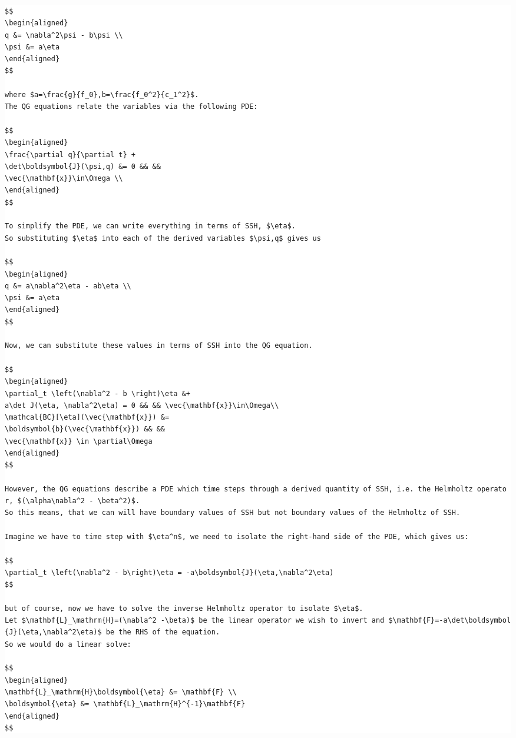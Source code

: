 ````{admonition} Example: Quasi-Geostrophic Equations
$$
\begin{aligned}
q &= \nabla^2\psi - b\psi \\
\psi &= a\eta
\end{aligned}
$$

where $a=\frac{g}{f_0},b=\frac{f_0^2}{c_1^2}$.
The QG equations relate the variables via the following PDE:

$$
\begin{aligned}
\frac{\partial q}{\partial t} +
\det\boldsymbol{J}(\psi,q) &= 0 && &&
\vec{\mathbf{x}}\in\Omega \\
\end{aligned}
$$

To simplify the PDE, we can write everything in terms of SSH, $\eta$.
So substituting $\eta$ into each of the derived variables $\psi,q$ gives us

$$
\begin{aligned}
q &= a\nabla^2\eta - ab\eta \\
\psi &= a\eta
\end{aligned}
$$

Now, we can substitute these values in terms of SSH into the QG equation.

$$
\begin{aligned}
\partial_t \left(\nabla^2 - b \right)\eta &+
a\det J(\eta, \nabla^2\eta) = 0 && && \vec{\mathbf{x}}\in\Omega\\
\mathcal{BC}[\eta](\vec{\mathbf{x}}) &=
\boldsymbol{b}(\vec{\mathbf{x}}) && &&
\vec{\mathbf{x}} \in \partial\Omega
\end{aligned}
$$

However, the QG equations describe a PDE which time steps through a derived quantity of SSH, i.e. the Helmholtz operator, $(\alpha\nabla^2 - \beta^2)$.
So this means, that we can will have boundary values of SSH but not boundary values of the Helmholtz of SSH.

Imagine we have to time step with $\eta^n$, we need to isolate the right-hand side of the PDE, which gives us:

$$
\partial_t \left(\nabla^2 - b\right)\eta = -a\boldsymbol{J}(\eta,\nabla^2\eta)
$$

but of course, now we have to solve the inverse Helmholtz operator to isolate $\eta$.
Let $\mathbf{L}_\mathrm{H}=(\nabla^2 -\beta)$ be the linear operator we wish to invert and $\mathbf{F}=-a\det\boldsymbol{J}(\eta,\nabla^2\eta)$ be the RHS of the equation.
So we would do a linear solve:

$$
\begin{aligned}
\mathbf{L}_\mathrm{H}\boldsymbol{\eta} &= \mathbf{F} \\
\boldsymbol{\eta} &= \mathbf{L}_\mathrm{H}^{-1}\mathbf{F}
\end{aligned}
$$
````
